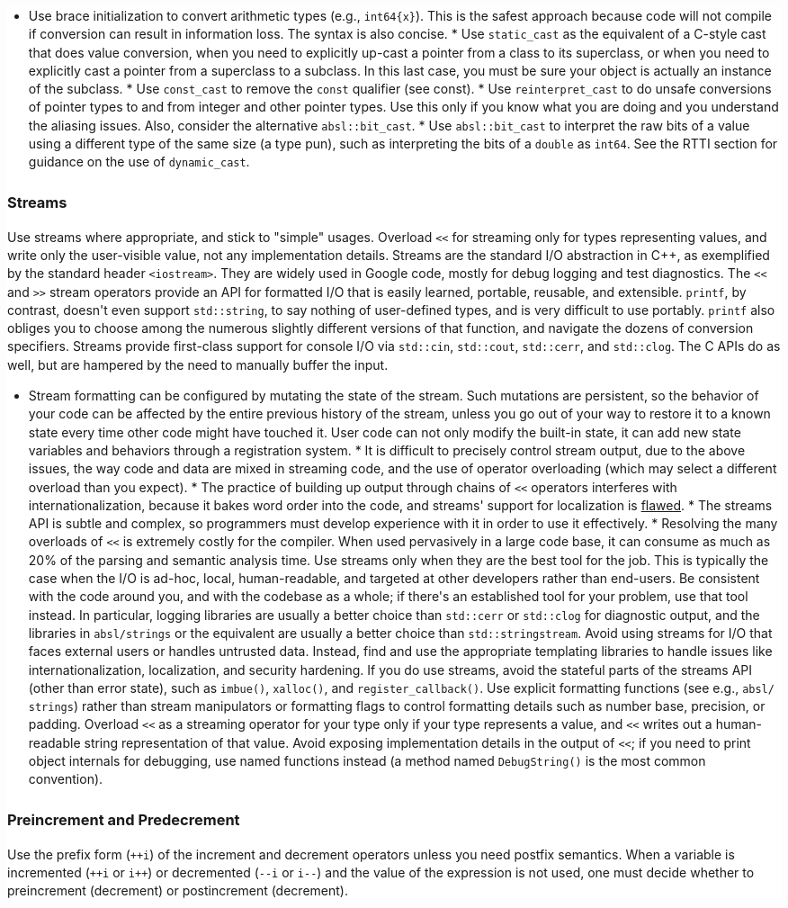    * Use brace initialization to convert arithmetic types (e.g., `int64{x}`). This is the safest approach because code will not compile if conversion can result in information loss. The syntax is also concise.   * Use `static_cast` as the equivalent of a C-style cast that does value conversion, when you need to explicitly up-cast a pointer from a class to its superclass, or when you need to explicitly cast a pointer from a superclass to a subclass. In this last case, you must be sure your object is actually an instance of the subclass.   * Use `const_cast` to remove the `const` qualifier (see const).   * Use `reinterpret_cast` to do unsafe conversions of pointer types to and from integer and other pointer types. Use this only if you know what you are doing and you understand the aliasing issues. Also, consider the alternative `absl::bit_cast`.   * Use `absl::bit_cast` to interpret the raw bits of a value using a different type of the same size (a type pun), such as interpreting the bits of a `double` as `int64`.
 See the  RTTI section for guidance on the use of `dynamic_cast`.
 ### Streams
 Use streams where appropriate, and stick to "simple" usages. Overload `<<` for streaming only for types representing values, and write only the user-visible value, not any implementation details.
 Streams are the standard I/O abstraction in C++, as exemplified by the standard header `<iostream>`. They are widely used in Google code, mostly for debug logging and test diagnostics.
 The `<<` and `>>` stream operators provide an API for formatted I/O that is easily learned, portable, reusable, and extensible. `printf`, by contrast, doesn't even support `std::string`, to say nothing of user-defined types, and is very difficult to use portably. `printf` also obliges you to choose among the numerous slightly different versions of that function, and navigate the dozens of conversion specifiers.
 Streams provide first-class support for console I/O via `std::cin`, `std::cout`, `std::cerr`, and `std::clog`. The C APIs do as well, but are hampered by the need to manually buffer the input.
   * Stream formatting can be configured by mutating the state of the stream. Such mutations are persistent, so the behavior of your code can be affected by the entire previous history of the stream, unless you go out of your way to restore it to a known state every time other code might have touched it. User code can not only modify the built-in state, it can add new state variables and behaviors through a registration system.   * It is difficult to precisely control stream output, due to the above issues, the way code and data are mixed in streaming code, and the use of operator overloading (which may select a different overload than you expect).   * The practice of building up output through chains of `<<` operators interferes with internationalization, because it bakes word order into the code, and streams' support for localization is [ flawed](http://www.boost.org/doc/libs/1_48_0/libs/locale/doc/html/rationale.html#rationale_why).   * The streams API is subtle and complex, so programmers must develop experience with it in order to use it effectively.   * Resolving the many overloads of `<<` is extremely costly for the compiler. When used pervasively in a large code base, it can consume as much as 20% of the parsing and semantic analysis time.
 Use streams only when they are the best tool for the job. This is typically the case when the I/O is ad-hoc, local, human-readable, and targeted at other developers rather than end-users. Be consistent with the code around you, and with the codebase as a whole; if there's an established tool for your problem, use that tool instead. In particular, logging libraries are usually a better choice than `std::cerr` or `std::clog` for diagnostic output, and the libraries in `absl/strings` or the equivalent are usually a better choice than `std::stringstream`.
 Avoid using streams for I/O that faces external users or handles untrusted data. Instead, find and use the appropriate templating libraries to handle issues like internationalization, localization, and security hardening.
 If you do use streams, avoid the stateful parts of the streams API (other than error state), such as `imbue()`, `xalloc()`, and `register_callback()`. Use explicit formatting functions (see e.g., `absl/strings`) rather than stream manipulators or formatting flags to control formatting details such as number base, precision, or padding.
 Overload `<<` as a streaming operator for your type only if your type represents a value, and `<<` writes out a human-readable string representation of that value. Avoid exposing implementation details in the output of `<<`; if you need to print object internals for debugging, use named functions instead (a method named `DebugString()` is the most common convention).
 ### Preincrement and Predecrement
 Use the prefix form (`++i`) of the increment and decrement operators unless you need postfix semantics.
 When a variable is incremented (`++i` or `i++`) or decremented (`--i` or `i--`) and the value of the expression is not used, one must decide whether to preincrement (decrement) or postincrement (decrement).